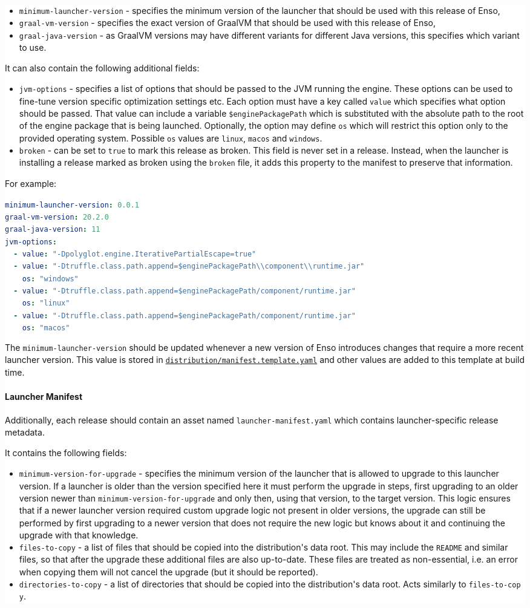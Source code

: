- `minimum-launcher-version` - specifies the minimum version of the launcher
  that should be used with this release of Enso,
- `graal-vm-version` - specifies the exact version of GraalVM that should be
  used with this release of Enso,
- `graal-java-version` - as GraalVM versions may have different variants for
  different Java versions, this specifies which variant to use.

It can also contain the following additional fields:

- `jvm-options` - specifies a list of options that should be passed to the JVM
  running the engine. These options can be used to fine-tune version specific
  optimization settings etc. Each option must have a key called `value` which
  specifies what option should be passed. That value can include a variable
  `$enginePackagePath` which is substituted with the absolute path to the root
  of the engine package that is being launched. Optionally, the option may
  define `os` which will restrict this option only to the provided operating
  system. Possible `os` values are `linux`, `macos` and `windows`.
- `broken` - can be set to `true` to mark this release as broken. This field is
  never set in a release. Instead, when the launcher is installing a release
  marked as broken using the `broken` file, it adds this property to the
  manifest to preserve that information.

For example:

```yaml
minimum-launcher-version: 0.0.1
graal-vm-version: 20.2.0
graal-java-version: 11
jvm-options:
  - value: "-Dpolyglot.engine.IterativePartialEscape=true"
  - value: "-Dtruffle.class.path.append=$enginePackagePath\\component\\runtime.jar"
    os: "windows"
  - value: "-Dtruffle.class.path.append=$enginePackagePath/component/runtime.jar"
    os: "linux"
  - value: "-Dtruffle.class.path.append=$enginePackagePath/component/runtime.jar"
    os: "macos"
```

The `minimum-launcher-version` should be updated whenever a new version of Enso
introduces changes that require a more recent launcher version. This value is
stored in
[`distribution/manifest.template.yaml`](../../distribution/manifest.template.yaml)
and other values are added to this template at build time.

#### Launcher Manifest

Additionally, each release should contain an asset named
`launcher-manifest.yaml` which contains launcher-specific release metadata.

It contains the following fields:

- `minimum-version-for-upgrade` - specifies the minimum version of the launcher
  that is allowed to upgrade to this launcher version. If a launcher is older
  than the version specified here it must perform the upgrade in steps, first
  upgrading to an older version newer than `minimum-version-for-upgrade` and
  only then, using that version, to the target version. This logic ensures that
  if a newer launcher version required custom upgrade logic not present in older
  versions, the upgrade can still be performed by first upgrading to a newer
  version that does not require the new logic but knows about it and continuing
  the upgrade with that knowledge.
- `files-to-copy` - a list of files that should be copied into the
  distribution's data root. This may include the `README` and similar files, so
  that after the upgrade these additional files are also up-to-date. These files
  are treated as non-essential, i.e. an error when copying them will not cancel
  the upgrade (but it should be reported).
- `directories-to-copy` - a list of directories that should be copied into the
  distribution's data root. Acts similarly to `files-to-copy`.
